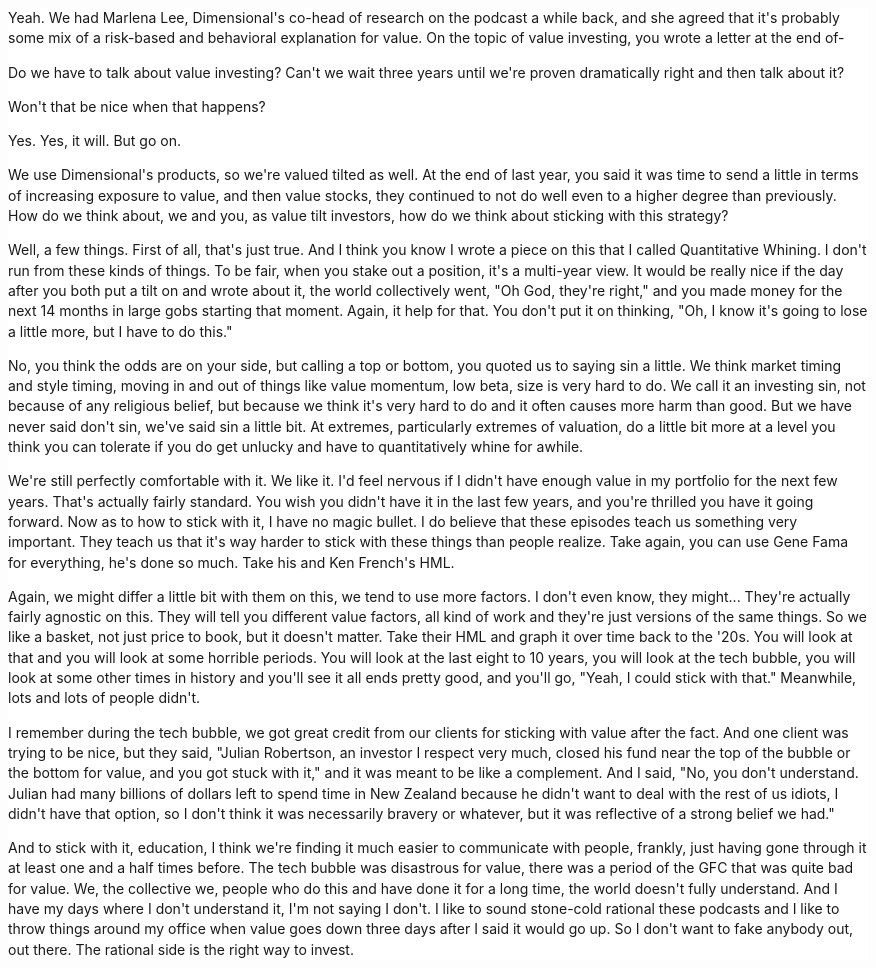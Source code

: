 Yeah. We had Marlena Lee, Dimensional's co-head of research on the podcast a while back, and she agreed that it's probably some mix of a risk-based and behavioral explanation for value. On the topic of value investing, you wrote a letter at the end of-

Do we have to talk about value investing? Can't we wait three years until we're proven dramatically right and then talk about it?

Won't that be nice when that happens?

Yes. Yes, it will. But go on.

We use Dimensional's products, so we're valued tilted as well. At the end of last year, you said it was time to send a little in terms of increasing exposure to value, and then value stocks, they continued to not do well even to a higher degree than previously. How do we think about, we and you, as value tilt investors, how do we think about sticking with this strategy?

Well, a few things. First of all, that's just true. And I think you know I wrote a piece on this that I called Quantitative Whining. I don't run from these kinds of things. To be fair, when you stake out a position, it's a multi-year view. It would be really nice if the day after you both put a tilt on and wrote about it, the world collectively went, "Oh God, they're right," and you made money for the next 14 months in large gobs starting that moment. Again, it help for that. You don't put it on thinking, "Oh, I know it's going to lose a little more, but I have to do this."

No, you think the odds are on your side, but calling a top or bottom, you quoted us to saying sin a little. We think market timing and style timing, moving in and out of things like value momentum, low beta, size is very hard to do. We call it an investing sin, not because of any religious belief, but because we think it's very hard to do and it often causes more harm than good. But we have never said don't sin, we've said sin a little bit. At extremes, particularly extremes of valuation, do a little bit more at a level you think you can tolerate if you do get unlucky and have to quantitatively whine for awhile.

We're still perfectly comfortable with it. We like it. I'd feel nervous if I didn't have enough value in my portfolio for the next few years. That's actually fairly standard. You wish you didn't have it in the last few years, and you're thrilled you have it going forward. Now as to how to stick with it, I have no magic bullet. I do believe that these episodes teach us something very important. They teach us that it's way harder to stick with these things than people realize. Take again, you can use Gene Fama for everything, he's done so much. Take his and Ken French's HML.

Again, we might differ a little bit with them on this, we tend to use more factors. I don't even know, they might... They're actually fairly agnostic on this. They will tell you different value factors, all kind of work and they're just versions of the same things. So we like a basket, not just price to book, but it doesn't matter. Take their HML and graph it over time back to the '20s. You will look at that and you will look at some horrible periods. You will look at the last eight to 10 years, you will look at the tech bubble, you will look at some other times in history and you'll see it all ends pretty good, and you'll go, "Yeah, I could stick with that." Meanwhile, lots and lots of people didn't.

I remember during the tech bubble, we got great credit from our clients for sticking with value after the fact. And one client was trying to be nice, but they said, "Julian Robertson, an investor I respect very much, closed his fund near the top of the bubble or the bottom for value, and you got stuck with it," and it was meant to be like a complement. And I said, "No, you don't understand. Julian had many billions of dollars left to spend time in New Zealand because he didn't want to deal with the rest of us idiots, I didn't have that option, so I don't think it was necessarily bravery or whatever, but it was reflective of a strong belief we had."

And to stick with it, education, I think we're finding it much easier to communicate with people, frankly, just having gone through it at least one and a half times before. The tech bubble was disastrous for value, there was a period of the GFC that was quite bad for value. We, the collective we, people who do this and have done it for a long time, the world doesn't fully understand. And I have my days where I don't understand it, I'm not saying I don't. I like to sound stone-cold rational these podcasts and I like to throw things around my office when value goes down three days after I said it would go up. So I don't want to fake anybody out, out there. The rational side is the right way to invest.
